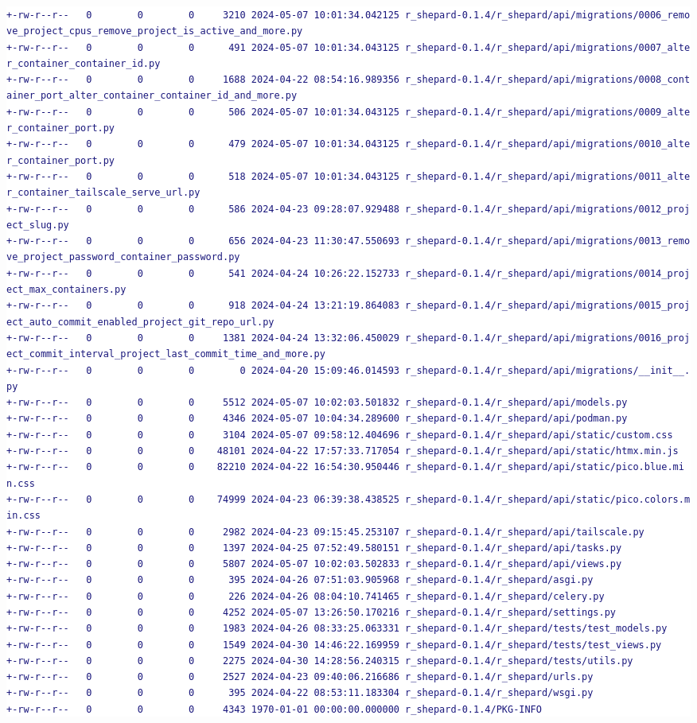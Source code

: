 ```diff
+-rw-r--r--   0        0        0     3210 2024-05-07 10:01:34.042125 r_shepard-0.1.4/r_shepard/api/migrations/0006_remove_project_cpus_remove_project_is_active_and_more.py
+-rw-r--r--   0        0        0      491 2024-05-07 10:01:34.043125 r_shepard-0.1.4/r_shepard/api/migrations/0007_alter_container_container_id.py
+-rw-r--r--   0        0        0     1688 2024-04-22 08:54:16.989356 r_shepard-0.1.4/r_shepard/api/migrations/0008_container_port_alter_container_container_id_and_more.py
+-rw-r--r--   0        0        0      506 2024-05-07 10:01:34.043125 r_shepard-0.1.4/r_shepard/api/migrations/0009_alter_container_port.py
+-rw-r--r--   0        0        0      479 2024-05-07 10:01:34.043125 r_shepard-0.1.4/r_shepard/api/migrations/0010_alter_container_port.py
+-rw-r--r--   0        0        0      518 2024-05-07 10:01:34.043125 r_shepard-0.1.4/r_shepard/api/migrations/0011_alter_container_tailscale_serve_url.py
+-rw-r--r--   0        0        0      586 2024-04-23 09:28:07.929488 r_shepard-0.1.4/r_shepard/api/migrations/0012_project_slug.py
+-rw-r--r--   0        0        0      656 2024-04-23 11:30:47.550693 r_shepard-0.1.4/r_shepard/api/migrations/0013_remove_project_password_container_password.py
+-rw-r--r--   0        0        0      541 2024-04-24 10:26:22.152733 r_shepard-0.1.4/r_shepard/api/migrations/0014_project_max_containers.py
+-rw-r--r--   0        0        0      918 2024-04-24 13:21:19.864083 r_shepard-0.1.4/r_shepard/api/migrations/0015_project_auto_commit_enabled_project_git_repo_url.py
+-rw-r--r--   0        0        0     1381 2024-04-24 13:32:06.450029 r_shepard-0.1.4/r_shepard/api/migrations/0016_project_commit_interval_project_last_commit_time_and_more.py
+-rw-r--r--   0        0        0        0 2024-04-20 15:09:46.014593 r_shepard-0.1.4/r_shepard/api/migrations/__init__.py
+-rw-r--r--   0        0        0     5512 2024-05-07 10:02:03.501832 r_shepard-0.1.4/r_shepard/api/models.py
+-rw-r--r--   0        0        0     4346 2024-05-07 10:04:34.289600 r_shepard-0.1.4/r_shepard/api/podman.py
+-rw-r--r--   0        0        0     3104 2024-05-07 09:58:12.404696 r_shepard-0.1.4/r_shepard/api/static/custom.css
+-rw-r--r--   0        0        0    48101 2024-04-22 17:57:33.717054 r_shepard-0.1.4/r_shepard/api/static/htmx.min.js
+-rw-r--r--   0        0        0    82210 2024-04-22 16:54:30.950446 r_shepard-0.1.4/r_shepard/api/static/pico.blue.min.css
+-rw-r--r--   0        0        0    74999 2024-04-23 06:39:38.438525 r_shepard-0.1.4/r_shepard/api/static/pico.colors.min.css
+-rw-r--r--   0        0        0     2982 2024-04-23 09:15:45.253107 r_shepard-0.1.4/r_shepard/api/tailscale.py
+-rw-r--r--   0        0        0     1397 2024-04-25 07:52:49.580151 r_shepard-0.1.4/r_shepard/api/tasks.py
+-rw-r--r--   0        0        0     5807 2024-05-07 10:02:03.502833 r_shepard-0.1.4/r_shepard/api/views.py
+-rw-r--r--   0        0        0      395 2024-04-26 07:51:03.905968 r_shepard-0.1.4/r_shepard/asgi.py
+-rw-r--r--   0        0        0      226 2024-04-26 08:04:10.741465 r_shepard-0.1.4/r_shepard/celery.py
+-rw-r--r--   0        0        0     4252 2024-05-07 13:26:50.170216 r_shepard-0.1.4/r_shepard/settings.py
+-rw-r--r--   0        0        0     1983 2024-04-26 08:33:25.063331 r_shepard-0.1.4/r_shepard/tests/test_models.py
+-rw-r--r--   0        0        0     1549 2024-04-30 14:46:22.169959 r_shepard-0.1.4/r_shepard/tests/test_views.py
+-rw-r--r--   0        0        0     2275 2024-04-30 14:28:56.240315 r_shepard-0.1.4/r_shepard/tests/utils.py
+-rw-r--r--   0        0        0     2527 2024-04-23 09:40:06.216686 r_shepard-0.1.4/r_shepard/urls.py
+-rw-r--r--   0        0        0      395 2024-04-22 08:53:11.183304 r_shepard-0.1.4/r_shepard/wsgi.py
+-rw-r--r--   0        0        0     4343 1970-01-01 00:00:00.000000 r_shepard-0.1.4/PKG-INFO
```
